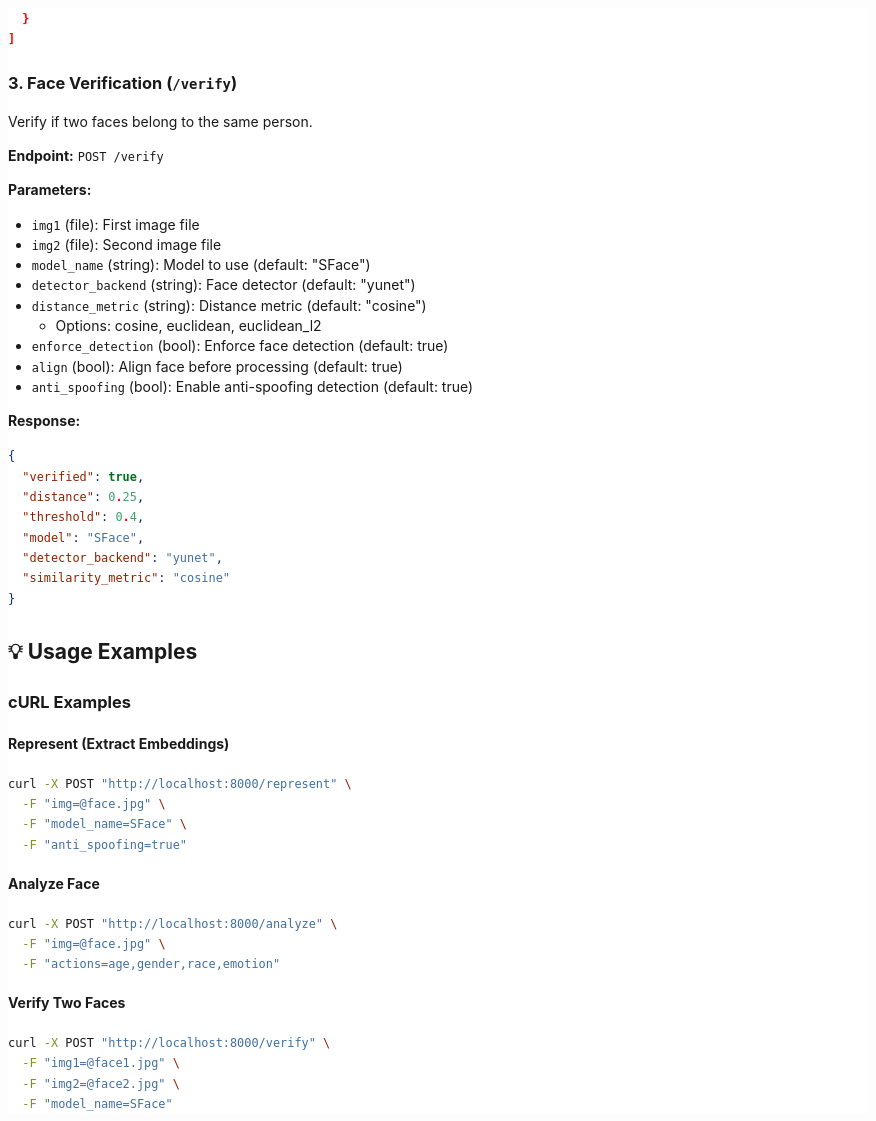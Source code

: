 ```json
  }
]
```

### 3. Face Verification (`/verify`)

Verify if two faces belong to the same person.

**Endpoint:** `POST /verify`

**Parameters:**
- `img1` (file): First image file
- `img2` (file): Second image file
- `model_name` (string): Model to use (default: "SFace")
- `detector_backend` (string): Face detector (default: "yunet")
- `distance_metric` (string): Distance metric (default: "cosine")
  - Options: cosine, euclidean, euclidean_l2
- `enforce_detection` (bool): Enforce face detection (default: true)
- `align` (bool): Align face before processing (default: true)
- `anti_spoofing` (bool): Enable anti-spoofing detection (default: true)

**Response:**
```json
{
  "verified": true,
  "distance": 0.25,
  "threshold": 0.4,
  "model": "SFace",
  "detector_backend": "yunet",
  "similarity_metric": "cosine"
}
```

## 💡 Usage Examples

### cURL Examples

#### Represent (Extract Embeddings)
```bash
curl -X POST "http://localhost:8000/represent" \
  -F "img=@face.jpg" \
  -F "model_name=SFace" \
  -F "anti_spoofing=true"
```

#### Analyze Face
```bash
curl -X POST "http://localhost:8000/analyze" \
  -F "img=@face.jpg" \
  -F "actions=age,gender,race,emotion"
```

#### Verify Two Faces
```bash
curl -X POST "http://localhost:8000/verify" \
  -F "img1=@face1.jpg" \
  -F "img2=@face2.jpg" \
  -F "model_name=SFace"
```
